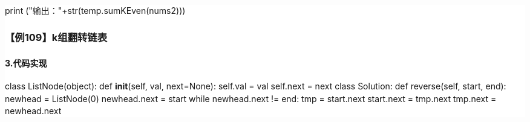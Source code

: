 print ("输出："+str(temp.sumKEven(nums2)))

### 【例109】k组翻转链表

#### 3.代码实现

class ListNode(object):
   def __init__(self, val, next=None):
     self.val = val
     self.next = next
 class Solution:
     def reverse(self, start, end):
     newhead = ListNode(0)
     newhead.next = start
     while newhead.next != end:
       tmp = start.next
       start.next = tmp.next
       tmp.next = newhead.next
